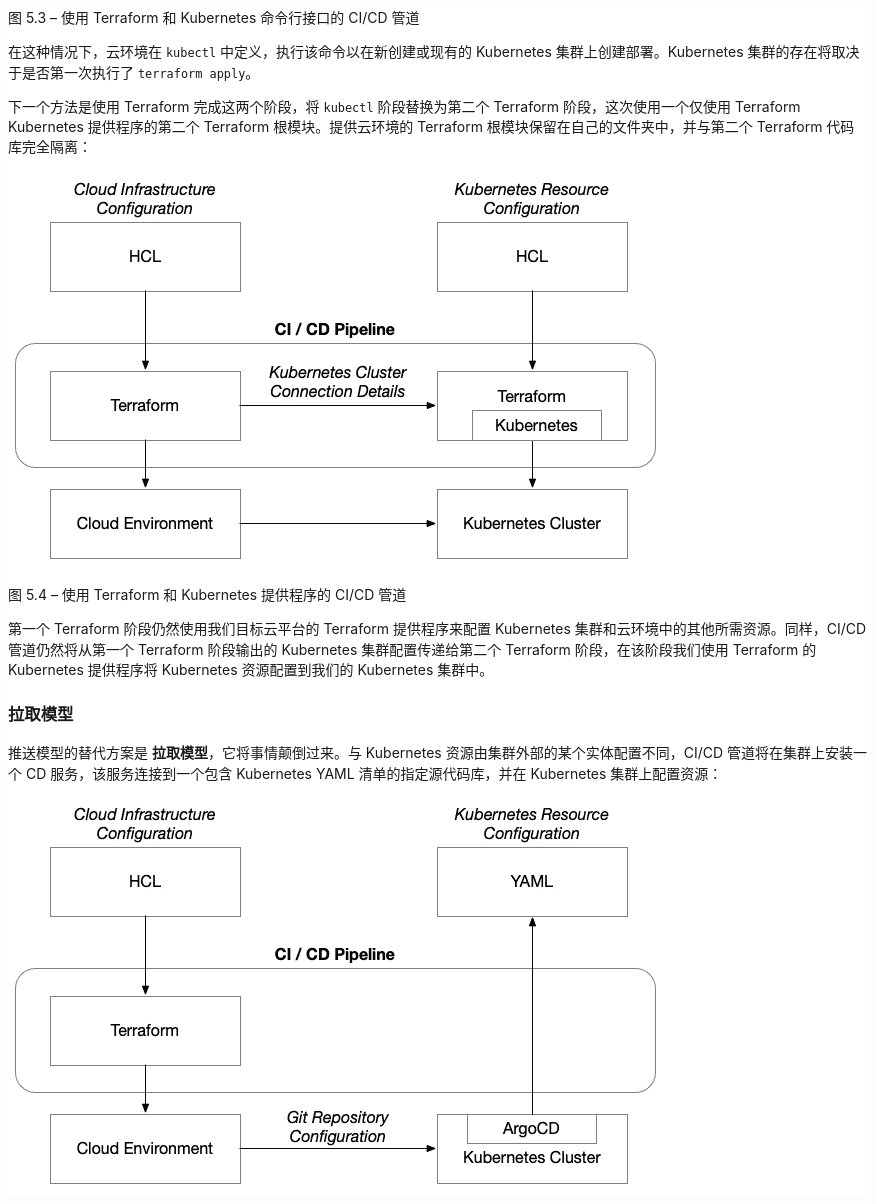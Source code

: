 图 5.3 – 使用 Terraform 和 Kubernetes 命令行接口的 CI/CD 管道

在这种情况下，云环境在 `kubectl` 中定义，执行该命令以在新创建或现有的 Kubernetes 集群上创建部署。Kubernetes 集群的存在将取决于是否第一次执行了 `terraform apply`。

下一个方法是使用 Terraform 完成这两个阶段，将 `kubectl` 阶段替换为第二个 Terraform 阶段，这次使用一个仅使用 Terraform Kubernetes 提供程序的第二个 Terraform 根模块。提供云环境的 Terraform 根模块保留在自己的文件夹中，并与第二个 Terraform 代码库完全隔离：

![图 5.4 – 使用 Terraform 和 Kubernetes 提供程序的 CI/CD 管道](img/B21183_05_4.jpg)

图 5.4 – 使用 Terraform 和 Kubernetes 提供程序的 CI/CD 管道

第一个 Terraform 阶段仍然使用我们目标云平台的 Terraform 提供程序来配置 Kubernetes 集群和云环境中的其他所需资源。同样，CI/CD 管道仍然将从第一个 Terraform 阶段输出的 Kubernetes 集群配置传递给第二个 Terraform 阶段，在该阶段我们使用 Terraform 的 Kubernetes 提供程序将 Kubernetes 资源配置到我们的 Kubernetes 集群中。

### 拉取模型

推送模型的替代方案是 **拉取模型**，它将事情颠倒过来。与 Kubernetes 资源由集群外部的某个实体配置不同，CI/CD 管道将在集群上安装一个 CD 服务，该服务连接到一个包含 Kubernetes YAML 清单的指定源代码库，并在 Kubernetes 集群上配置资源：

![图 5.5 – 使用 Terraform 和 ArgoCD 的 CI/CD 管道](img/B21183_05_5.jpg)
